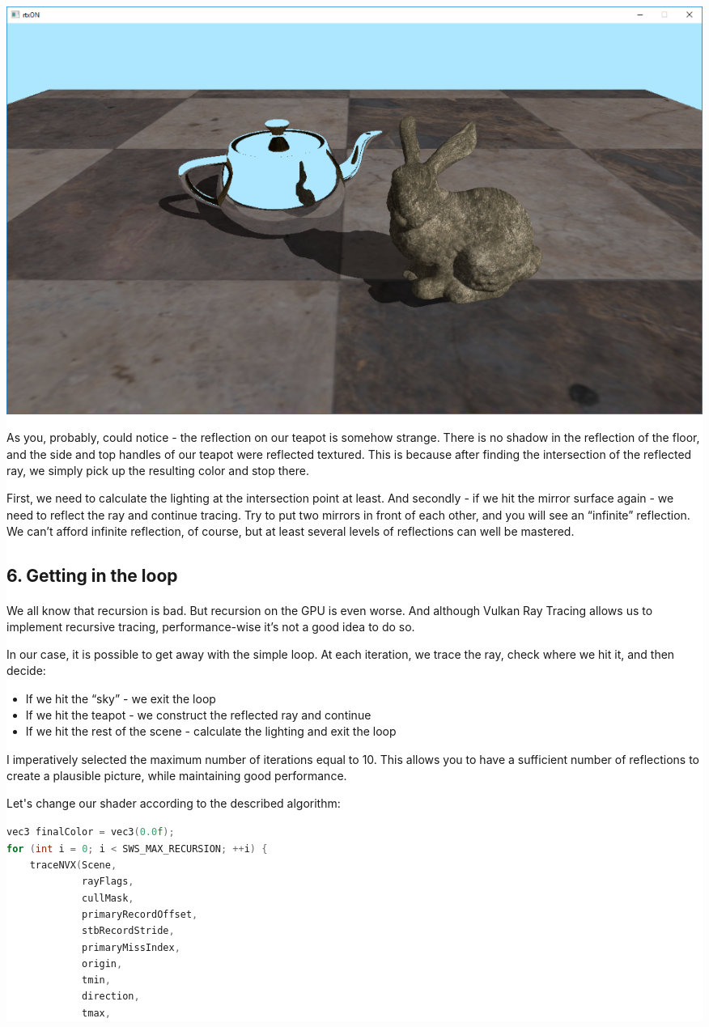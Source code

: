 ![Scene_04](p02/screen_04_opt.png)

As you, probably, could notice - the reflection on our teapot is somehow strange. There is no shadow in the reflection of the floor, and the side and top handles of our teapot were reflected textured. This is because after finding the intersection of the reflected ray, we simply pick up the resulting color and stop there.

First, we need to calculate the lighting at the intersection point at least. And secondly - if we hit the mirror surface again - we need to reflect the ray and continue tracing. Try to put two mirrors in front of each other, and you will see an “infinite” reflection. We can’t afford infinite reflection, of course, but at least several levels of reflections can well be mastered.

## 6. Getting in the loop

We all know that recursion is bad. But recursion on the GPU is even worse. And although Vulkan Ray Tracing allows us to implement recursive tracing, performance-wise it’s not a good idea to do so.

In our case, it is possible to get away with the simple loop. At each iteration, we trace the ray, check where we hit it, and then decide:

- If we hit the “sky” - we exit the loop
- If we hit the teapot - we construct the reflected ray and continue
- If we hit the rest of the scene - calculate the lighting and exit the loop

I imperatively selected the maximum number of iterations equal to 10. This allows you to have a sufficient number of reflections to create a plausible picture, while maintaining good performance.

Let's change our shader according to the described algorithm:
```c++
vec3 finalColor = vec3(0.0f);
for (int i = 0; i < SWS_MAX_RECURSION; ++i) {
    traceNVX(Scene,
             rayFlags,
             cullMask,
             primaryRecordOffset,
             stbRecordStride,
             primaryMissIndex,
             origin,
             tmin,
             direction,
             tmax,
```